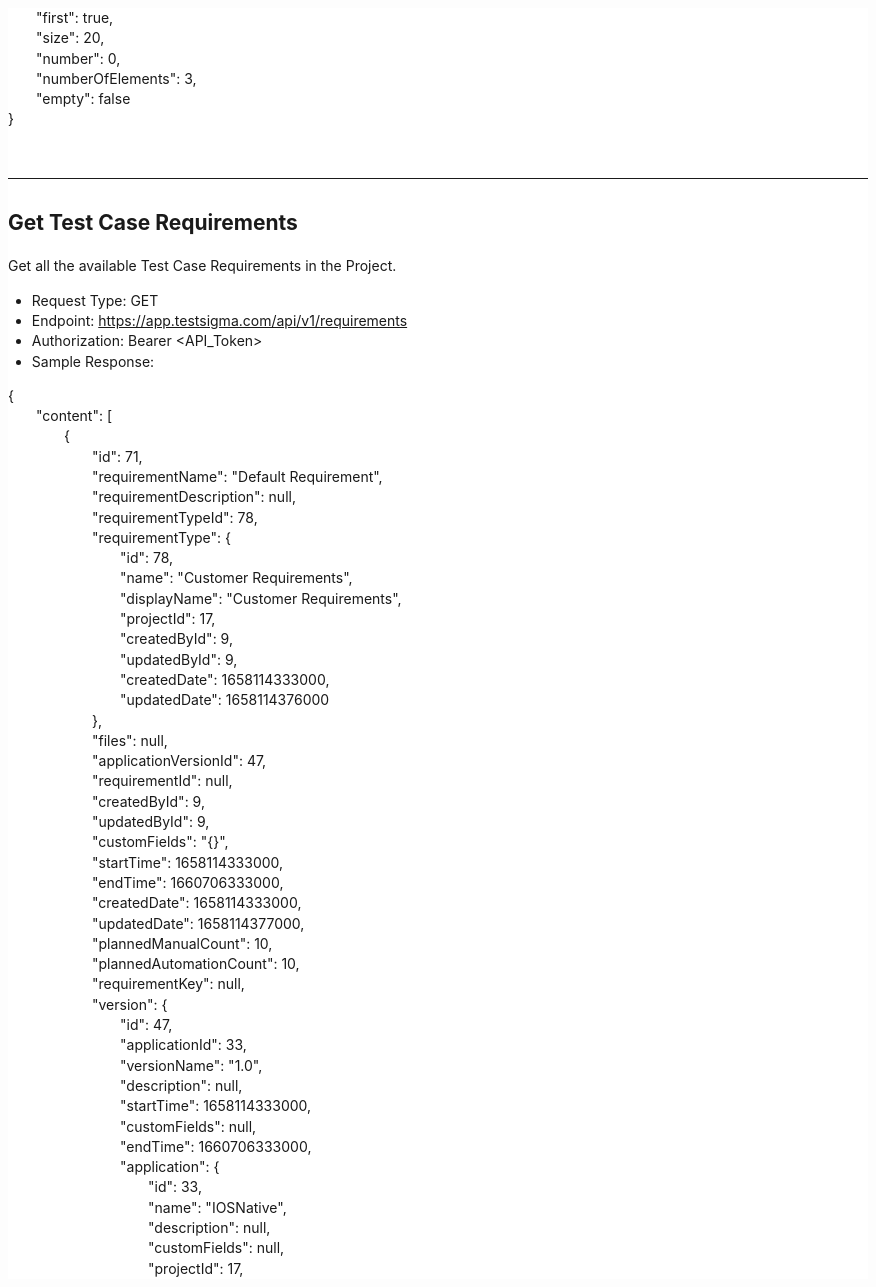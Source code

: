 &emsp;&emsp;"first": true,<br>
&emsp;&emsp;"size": 20,<br>
&emsp;&emsp;"number": 0,<br>
&emsp;&emsp;"numberOfElements": 3,<br>
&emsp;&emsp;"empty": false<br>
}<br>


&emsp;

---


## **Get Test Case Requirements**

Get all the available Test Case Requirements in the Project.
- Request Type: GET
- Endpoint: https://app.testsigma.com/api/v1/requirements
- Authorization: Bearer <API_Token>
- Sample Response:

{<br>
&emsp;&emsp;"content": [<br>
&emsp;&emsp;&emsp;&emsp;{<br>
&emsp;&emsp;&emsp;&emsp;&emsp;&emsp;"id": 71,<br>
&emsp;&emsp;&emsp;&emsp;&emsp;&emsp;"requirementName": "Default Requirement",<br>
&emsp;&emsp;&emsp;&emsp;&emsp;&emsp;"requirementDescription": null,<br>
&emsp;&emsp;&emsp;&emsp;&emsp;&emsp;"requirementTypeId": 78,<br>
&emsp;&emsp;&emsp;&emsp;&emsp;&emsp;"requirementType": {<br>
&emsp;&emsp;&emsp;&emsp;&emsp;&emsp;&emsp;&emsp;"id": 78,<br>
&emsp;&emsp;&emsp;&emsp;&emsp;&emsp;&emsp;&emsp;"name": "Customer Requirements",<br>
&emsp;&emsp;&emsp;&emsp;&emsp;&emsp;&emsp;&emsp;"displayName": "Customer Requirements",<br>
&emsp;&emsp;&emsp;&emsp;&emsp;&emsp;&emsp;&emsp;"projectId": 17,<br>
&emsp;&emsp;&emsp;&emsp;&emsp;&emsp;&emsp;&emsp;"createdById": 9,<br>
&emsp;&emsp;&emsp;&emsp;&emsp;&emsp;&emsp;&emsp;"updatedById": 9,<br>
&emsp;&emsp;&emsp;&emsp;&emsp;&emsp;&emsp;&emsp;"createdDate": 1658114333000,<br>
&emsp;&emsp;&emsp;&emsp;&emsp;&emsp;&emsp;&emsp;"updatedDate": 1658114376000<br>
&emsp;&emsp;&emsp;&emsp;&emsp;&emsp;},<br>
&emsp;&emsp;&emsp;&emsp;&emsp;&emsp;"files": null,<br>
&emsp;&emsp;&emsp;&emsp;&emsp;&emsp;"applicationVersionId": 47,<br>
&emsp;&emsp;&emsp;&emsp;&emsp;&emsp;"requirementId": null,<br>
&emsp;&emsp;&emsp;&emsp;&emsp;&emsp;"createdById": 9,<br>
&emsp;&emsp;&emsp;&emsp;&emsp;&emsp;"updatedById": 9,<br>
&emsp;&emsp;&emsp;&emsp;&emsp;&emsp;"customFields": "{}",<br>
&emsp;&emsp;&emsp;&emsp;&emsp;&emsp;"startTime": 1658114333000,<br>
&emsp;&emsp;&emsp;&emsp;&emsp;&emsp;"endTime": 1660706333000,<br>
&emsp;&emsp;&emsp;&emsp;&emsp;&emsp;"createdDate": 1658114333000,<br>
&emsp;&emsp;&emsp;&emsp;&emsp;&emsp;"updatedDate": 1658114377000,<br>
&emsp;&emsp;&emsp;&emsp;&emsp;&emsp;"plannedManualCount": 10,<br>
&emsp;&emsp;&emsp;&emsp;&emsp;&emsp;"plannedAutomationCount": 10,<br>
&emsp;&emsp;&emsp;&emsp;&emsp;&emsp;"requirementKey": null,<br>
&emsp;&emsp;&emsp;&emsp;&emsp;&emsp;"version": {<br>
&emsp;&emsp;&emsp;&emsp;&emsp;&emsp;&emsp;&emsp;"id": 47,<br>
&emsp;&emsp;&emsp;&emsp;&emsp;&emsp;&emsp;&emsp;"applicationId": 33,<br>
&emsp;&emsp;&emsp;&emsp;&emsp;&emsp;&emsp;&emsp;"versionName": "1.0",<br>
&emsp;&emsp;&emsp;&emsp;&emsp;&emsp;&emsp;&emsp;"description": null,<br>
&emsp;&emsp;&emsp;&emsp;&emsp;&emsp;&emsp;&emsp;"startTime": 1658114333000,<br>
&emsp;&emsp;&emsp;&emsp;&emsp;&emsp;&emsp;&emsp;"customFields": null,<br>
&emsp;&emsp;&emsp;&emsp;&emsp;&emsp;&emsp;&emsp;"endTime": 1660706333000,<br>
&emsp;&emsp;&emsp;&emsp;&emsp;&emsp;&emsp;&emsp;"application": {<br>
&emsp;&emsp;&emsp;&emsp;&emsp;&emsp;&emsp;&emsp;&emsp;&emsp;"id": 33,<br>
&emsp;&emsp;&emsp;&emsp;&emsp;&emsp;&emsp;&emsp;&emsp;&emsp;"name": "IOSNative",<br>
&emsp;&emsp;&emsp;&emsp;&emsp;&emsp;&emsp;&emsp;&emsp;&emsp;"description": null,<br>
&emsp;&emsp;&emsp;&emsp;&emsp;&emsp;&emsp;&emsp;&emsp;&emsp;"customFields": null,<br>
&emsp;&emsp;&emsp;&emsp;&emsp;&emsp;&emsp;&emsp;&emsp;&emsp;"projectId": 17,<br>